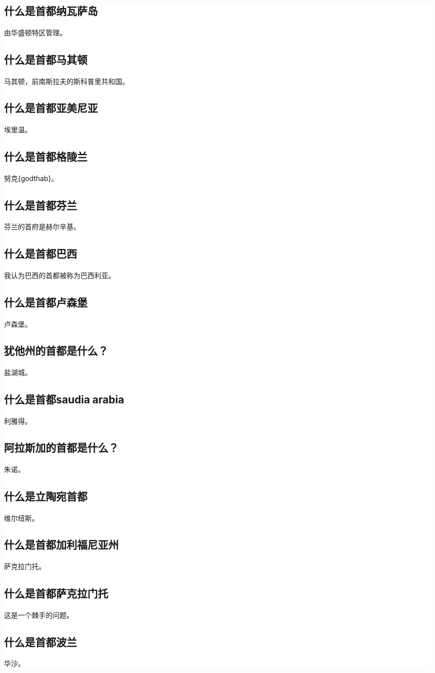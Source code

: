 ## 什么是首都纳瓦萨岛
由华盛顿特区管理。

## 什么是首都马其顿
马其顿，前南斯拉夫的斯科普里共和国。

## 什么是首都亚美尼亚
埃里温。

## 什么是首都格陵兰
努克{godthab}。

## 什么是首都芬兰
芬兰的首府是赫尔辛基。

## 什么是首都巴西
我认为巴西的首都被称为巴西利亚。

## 什么是首都卢森堡
卢森堡。

## 犹他州的首都是什么？
盐湖城。

## 什么是首都saudia arabia
利雅得。

## 阿拉斯加的首都是什么？
朱诺。

## 什么是立陶宛首都
维尔纽斯。

## 什么是首都加利福尼亚州
萨克拉门托。

## 什么是首都萨克拉门托
这是一个棘手的问题。

## 什么是首都波兰
华沙。
